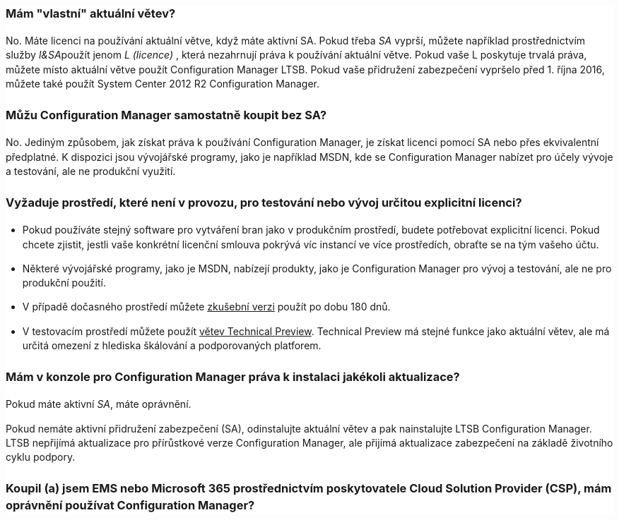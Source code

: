 ### <a name="do-i-own-the-current-branch"></a><a name="bkmk_owncb"></a> Mám "vlastní" aktuální větev?

No. Máte licenci na používání aktuální větve, když máte aktivní SA. Pokud třeba *SA* vyprší, můžete například prostřednictvím služby *l&SA*použít jenom *L (licence)* , která nezahrnují práva k používání aktuální větve. Pokud vaše L poskytuje trvalá práva, můžete místo aktuální větve použít Configuration Manager LTSB. Pokud vaše přidružení zabezpečení vypršelo před 1. října 2016, můžete také použít System Center 2012 R2 Configuration Manager.

### <a name="can-i-purchase-configuration-manager-standalone-without-sa"></a><a name="bkmk_standalone"></a> Můžu Configuration Manager samostatně koupit bez SA?

No. Jediným způsobem, jak získat práva k používání Configuration Manager, je získat licenci pomocí SA nebo přes ekvivalentní předplatné. K dispozici jsou vývojářské programy, jako je například MSDN, kde se Configuration Manager nabízet pro účely vývoje a testování, ale ne produkční využití.

### <a name="does-a-non-production-environment-for-testing-or-development-require-an-explicit-license"></a><a name="bkmk_lab"></a> Vyžaduje prostředí, které není v provozu, pro testování nebo vývoj určitou explicitní licenci?



- Pokud používáte stejný software pro vytváření bran jako v produkčním prostředí, budete potřebovat explicitní licenci. Pokud chcete zjistit, jestli vaše konkrétní licenční smlouva pokrývá víc instancí ve více prostředích, obraťte se na tým vašeho účtu.

- Některé vývojářské programy, jako je MSDN, nabízejí produkty, jako je Configuration Manager pro vývoj a testování, ale ne pro produkční použití.

- V případě dočasného prostředí můžete [zkušební verzi](https://www.microsoft.com/evalcenter/evaluate-system-center-configuration-manager-and-endpoint-protection) použít po dobu 180 dnů.

- V testovacím prostředí můžete použít [větev Technical Preview](../get-started/technical-preview.md). Technical Preview má stejné funkce jako aktuální větev, ale má určitá omezení z hlediska škálování a podporovaných platforem.

### <a name="do-i-have-rights-to-install-any-update-in-the-configuration-manager-console"></a><a name="bkmk_update-rights"></a> Mám v konzole pro Configuration Manager práva k instalaci jakékoli aktualizace?

Pokud máte aktivní *SA*, máte oprávnění.

Pokud nemáte aktivní přidružení zabezpečení (SA), odinstalujte aktuální větev a pak nainstalujte LTSB Configuration Manager. LTSB nepřijímá aktualizace pro přírůstkové verze Configuration Manager, ale přijímá aktualizace zabezpečení na základě životního cyklu podpory.

### <a name="i-have-purchased-ems-or-microsoft-365-through-a-cloud-solution-provider-csp-do-i-have-rights-to-use-configuration-manager"></a><a name="bkmk_csp"></a> Koupil (a) jsem EMS nebo Microsoft 365 prostřednictvím poskytovatele Cloud Solution Provider (CSP), mám oprávnění používat Configuration Manager?
